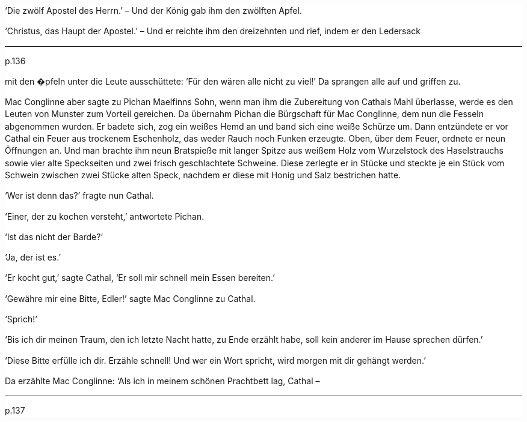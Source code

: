 
‘Die zwölf Apostel des Herrn.’ – Und der König gab ihm den zwölften Apfel.


‘Christus, das Haupt der Apostel.’ – Und er reichte ihm den dreizehnten und rief, indem er den Ledersack



---

p.136



mit den �pfeln unter die Leute ausschüttete: ‘Für den wären alle nicht zu viel!’ Da sprangen alle auf und griffen zu.


Mac Conglinne aber sagte zu Pichan Maelfinns Sohn, wenn man ihm die Zubereitung von Cathals Mahl überlasse, werde es den Leuten von Munster zum Vorteil gereichen. Da übernahm Pichan die Bürgschaft für Mac Conglinne, dem nun die Fesseln abgenommen wurden. Er badete sich, zog ein weißes Hemd an und band sich eine weiße Schürze um. Dann entzündete er vor Cathal ein Feuer aus trockenem Eschenholz, das weder Rauch noch Funken erzeugte. Oben, über dem Feuer, ordnete er neun Öffnungen an. Und man brachte ihm neun Bratspieße mit langer Spitze aus weißem Holz vom Wurzelstock des Haselstrauchs sowie vier alte Speckseiten und zwei frisch geschlachtete Schweine. Diese zerlegte er in Stücke und steckte je ein Stück vom Schwein zwischen zwei Stücke alten Speck, nachdem er diese mit Honig und Salz bestrichen hatte.


‘Wer ist denn das?’ fragte nun Cathal.


‘Einer, der zu kochen versteht,’ antwortete Pichan.


‘Ist das nicht der Barde?’


‘Ja, der ist es.’


‘Er kocht gut,’ sagte Cathal, ‘Er soll mir schnell mein Essen bereiten.’


‘Gewähre mir eine Bitte, Edler!’ sagte Mac Conglinne zu Cathal.


‘Sprich!’


‘Bis ich dir meinen Traum, den ich letzte Nacht hatte, zu Ende erzählt habe, soll kein anderer im Hause sprechen dürfen.’


‘Diese Bitte erfülle ich dir. Erzähle schnell! Und wer ein Wort spricht, wird morgen mit dir gehängt werden.’


Da erzählte Mac Conglinne: ‘Als ich in meinem schönen Prachtbett lag, Cathal – 



---

p.137
